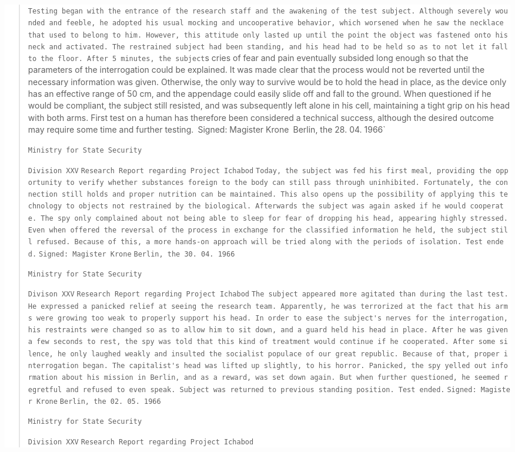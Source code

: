 > `Testing began with the entrance of the research staff and the awakening of the test subject. Although severely wounded and feeble, he adopted his usual mocking and uncooperative behavior, which worsened when he saw the necklace that used to belong to him. However, this attitude only lasted up until the point the object was fastened onto his neck and activated. The restrained subject had been standing, and his head had to be held so as to not let it fall to the floor. After 5 minutes, the subject`s cries of fear and pain eventually subsided long enough so that the parameters of the interrogation could be explained. It was made clear that the process would not be reverted until the necessary information was given. Otherwise, the only way to survive would be to hold the head in place, as the device only has an effective range of 50 cm, and the appendage could easily slide off and fall to the ground. When questioned if he would be compliant, the subject still resisted, and was subsequently left alone in his cell, maintaining a tight grip on his head with both arms. First test on a human has therefore been considered a technical success, although the desired outcome may require some time and further testing.`
> `Signed: Magister Krone`
> `Berlin, the 28. 04. 1966`
>   
>    
>  `Ministry for State Security`  
>    
>    
>  `Division XXV`
> `Research Report regarding Project Ichabod`
> `Today, the subject was fed his first meal, providing the opportunity to verify whether substances foreign to the body can still pass through uninhibited. Fortunately, the connection still holds and proper nutrition can be maintained. This also opens up the possibility of applying this technology to objects not restrained by the biological. Afterwards the subject was again asked if he would cooperate. The spy only complained about not being able to sleep for fear of dropping his head, appearing highly stressed. Even when offered the reversal of the process in exchange for the classified information he held, the subject still refused. Because of this, a more hands-on approach will be tried along with the periods of isolation. Test ended.`
> `Signed: Magister Krone`
> `Berlin, the 30. 04. 1966`
>   
>    
>  `Ministry for State Security`  
>    
>    
>  `Divison XXV`
> `Research Report regarding Project Ichabod`
> `The subject appeared more agitated than during the last test. He expressed a panicked relief at seeing the research team. Apparently, he was terrorized at the fact that his arms were growing too weak to properly support his head. In order to ease the subject's nerves for the interrogation, his restraints were changed so as to allow him to sit down, and a guard held his head in place. After he was given a few seconds to rest, the spy was told that this kind of treatment would continue if he cooperated. After some silence, he only laughed weakly and insulted the socialist populace of our great republic. Because of that, proper interrogation began. The capitalist's head was lifted up slightly, to his horror. Panicked, the spy yelled out information about his mission in Berlin, and as a reward, was set down again. But when further questioned, he seemed regretful and refused to even speak. Subject was returned to previous standing position. Test ended.`
> `Signed: Magister Krone`
> `Berlin, the 02. 05. 1966`
>   
>    
>  `Ministry for State Security`  
>    
>    
>  `Division XXV`
> `Research Report regarding Project Ichabod`